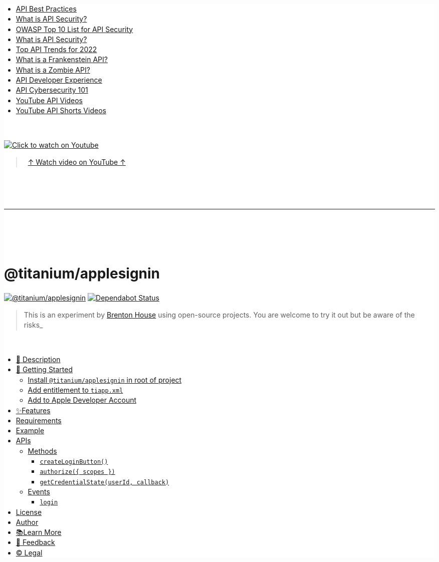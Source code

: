 * [API Best Practices](https://brenton.house)
* [What is API Security?](https://brenton.house/what-is-api-security-5ca8117d4911)
* [OWASP Top 10 List for API Security](https://www.youtube.com/watch?v=GLVHDj0Cpg4)
* [What is API Security?](https://brenton.house/what-is-api-security-5ca8117d4911)
* [Top API Trends for 2022](https://brenton.house/top-10-api-integration-trends-for-2022-49b05f2ef299)
* [What is a Frankenstein API?](https://brenton.house/what-is-a-frankenstein-api-4d6e59fca6)
* [What is a Zombie API?](https://brenton.house/what-is-a-zombie-api-6e5427c39b6a)
* [API Developer Experience](https://brenton.house/keys-to-winning-with-an-awesome-api-developer-experience-62dd2fa668f4)
* [API Cybersecurity 101](https://brenton.house/what-is-api-security-5ca8117d4911)
* [YouTube API Videos](https://youtube.com/brentonhouse)
* [YouTube API Shorts Videos](https://youtube.com/apishorts)

&nbsp;

[![Click to watch on Youtube](https://img.youtube.com/vi/GLVHDj0Cpg4/0.jpg)](https://www.youtube.com/watch?v=GLVHDj0Cpg4&list=PLsy9MwYlG1pew6sktCAIFD5tbrXy9HUQ7  "Click to watch on YouTube")


> &nbsp; [↑ Watch video on YouTube ↑](https://www.youtube.com/watch?v=GLVHDj0Cpg4&list=PLsy9MwYlG1pew6sktCAIFD5tbrXy9HUQ7)

&nbsp;



<p>&nbsp;</p>
<hr>

<p>&nbsp;</p>
<p>&nbsp;</p>

[//]: # (header-end)



# @titanium/applesignin

[![@titanium/applesignin](https://img.shields.io/npm/v/@titanium/applesignin.png)](https://www.npmjs.com/package/@titanium/applesignin)
[![Dependabot Status](https://api.dependabot.com/badges/status?host=github&repo=brentonhouse/titanium-applesignin)](https://dependabot.com)


> This is an experiment by [Brenton House](https://brenton.house) using open-source projects.  You are welcome to try it out but be aware of the risks_

<br/>

* [📝 Description](#-description)
* [🚀 Getting Started](#-getting-started)
	* [Install `@titanium/applesignin` in root of project](#install-titaniumapplesignin-in-root-of-project)
	* [Add entitlement to `tiapp.xml`](#add-entitlement-to-tiappxml)
	* [Add to Apple Developer Account](#add-to-apple-developer-account)
* [✨Features](#features)
* [Requirements](#requirements)
* [Example](#example)
* [APIs](#apis)
	* [Methods](#methods)
		* [`createLoginButton()`](#createloginbutton)
		* [`authorize({ scopes })`](#authorize-scopes-)
		* [`getCredentialState(userId, callback)`](#getcredentialstateuserid-callback)
	* [Events](#events)
		* [`login`](#login)
* [License](#license)
* [Author](#author)
* [📚Learn More](#learn-more)
* [📣 Feedback](#-feedback)
* [©️ Legal](#️-legal)

[//]: # (header-start)